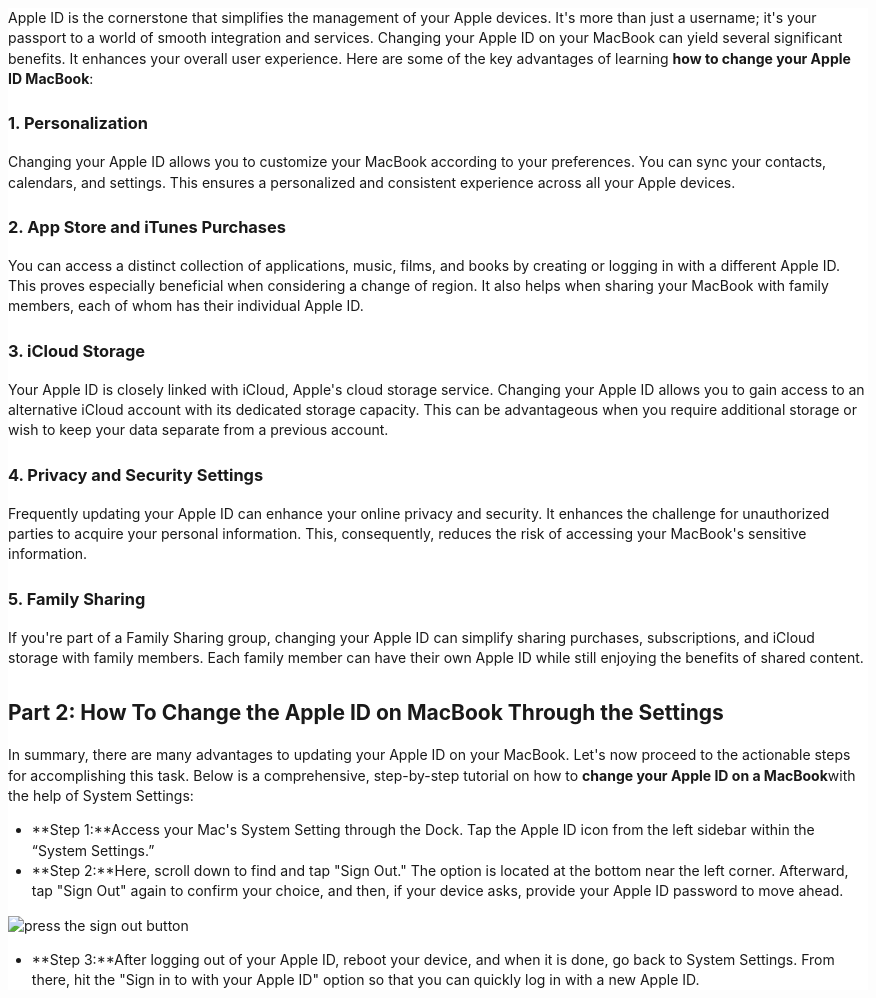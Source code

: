 Apple ID is the cornerstone that simplifies the management of your Apple devices. It's more than just a username; it's your passport to a world of smooth integration and services. Changing your Apple ID on your MacBook can yield several significant benefits. It enhances your overall user experience. Here are some of the key advantages of learning **how to change your Apple ID MacBook**:

### 1\. Personalization

Changing your Apple ID allows you to customize your MacBook according to your preferences. You can sync your contacts, calendars, and settings. This ensures a personalized and consistent experience across all your Apple devices.

### 2\. App Store and iTunes Purchases

You can access a distinct collection of applications, music, films, and books by creating or logging in with a different Apple ID. This proves especially beneficial when considering a change of region. It also helps when sharing your MacBook with family members, each of whom has their individual Apple ID.

### 3\. iCloud Storage

Your Apple ID is closely linked with iCloud, Apple's cloud storage service. Changing your Apple ID allows you to gain access to an alternative iCloud account with its dedicated storage capacity. This can be advantageous when you require additional storage or wish to keep your data separate from a previous account.

### 4\. Privacy and Security Settings

Frequently updating your Apple ID can enhance your online privacy and security. It enhances the challenge for unauthorized parties to acquire your personal information. This, consequently, reduces the risk of accessing your MacBook's sensitive information.

### 5\. Family Sharing

If you're part of a Family Sharing group, changing your Apple ID can simplify sharing purchases, subscriptions, and iCloud storage with family members. Each family member can have their own Apple ID while still enjoying the benefits of shared content.

## Part 2: How To Change the Apple ID on MacBook Through the Settings

In summary, there are many advantages to updating your Apple ID on your MacBook. Let's now proceed to the actionable steps for accomplishing this task. Below is a comprehensive, step-by-step tutorial on how to **change your Apple ID on a MacBook**with the help of System Settings:

- **Step 1:**Access your Mac's System Setting through the Dock. Tap the Apple ID icon from the left sidebar within the “System Settings.”
- **Step 2:**Here, scroll down to find and tap "Sign Out." The option is located at the bottom near the left corner. Afterward, tap "Sign Out" again to confirm your choice, and then, if your device asks, provide your Apple ID password to move ahead.

![press the sign out button](https://images.wondershare.com/drfone/article/2023/10/change-apple-id-on-mac-1.jpg)

- **Step 3:**After logging out of your Apple ID, reboot your device, and when it is done, go back to System Settings. From there, hit the "Sign in to with your Apple ID" option so that you can quickly log in with a new Apple ID.
